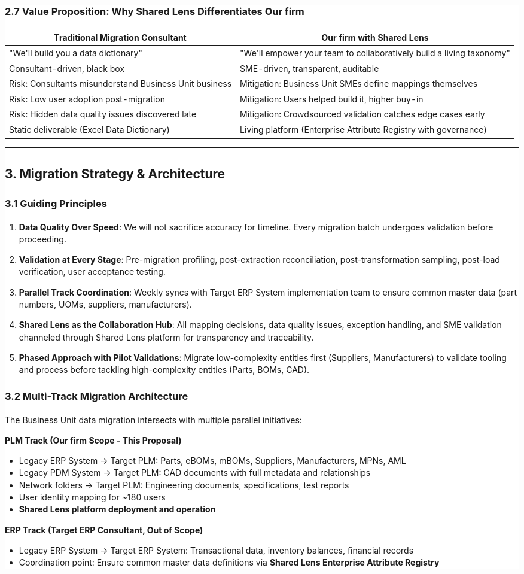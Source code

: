 ### 2.7 Value Proposition: Why Shared Lens Differentiates Our firm

| Traditional Migration Consultant | Our firm with Shared Lens |
|--------------------------------|---------------------------|
| "We'll build you a data dictionary" | "We'll empower your team to collaboratively build a living taxonomy" |
| Consultant-driven, black box | SME-driven, transparent, auditable |
| Risk: Consultants misunderstand Business Unit business | Mitigation: Business Unit SMEs define mappings themselves |
| Risk: Low user adoption post-migration | Mitigation: Users helped build it, higher buy-in |
| Risk: Hidden data quality issues discovered late | Mitigation: Crowdsourced validation catches edge cases early |
| Static deliverable (Excel Data Dictionary) | Living platform (Enterprise Attribute Registry with governance) |

---

## 3. Migration Strategy & Architecture

### 3.1 Guiding Principles

1. **Data Quality Over Speed**: We will not sacrifice accuracy for timeline. Every migration batch undergoes validation before proceeding.

2. **Validation at Every Stage**: Pre-migration profiling, post-extraction reconciliation, post-transformation sampling, post-load verification, user acceptance testing.

3. **Parallel Track Coordination**: Weekly syncs with Target ERP System implementation team to ensure common master data (part numbers, UOMs, suppliers, manufacturers).

4. **Shared Lens as the Collaboration Hub**: All mapping decisions, data quality issues, exception handling, and SME validation channeled through Shared Lens platform for transparency and traceability.

5. **Phased Approach with Pilot Validations**: Migrate low-complexity entities first (Suppliers, Manufacturers) to validate tooling and process before tackling high-complexity entities (Parts, BOMs, CAD).

### 3.2 Multi-Track Migration Architecture

The Business Unit data migration intersects with multiple parallel initiatives:

**PLM Track (Our firm Scope - This Proposal)**
- Legacy ERP System → Target PLM: Parts, eBOMs, mBOMs, Suppliers, Manufacturers, MPNs, AML
- Legacy PDM System → Target PLM: CAD documents with full metadata and relationships
- Network folders → Target PLM: Engineering documents, specifications, test reports
- User identity mapping for ~180 users
- **Shared Lens platform deployment and operation**

**ERP Track (Target ERP Consultant, Out of Scope)**
- Legacy ERP System → Target ERP System: Transactional data, inventory balances, financial records
- Coordination point: Ensure common master data definitions via **Shared Lens Enterprise Attribute Registry**
